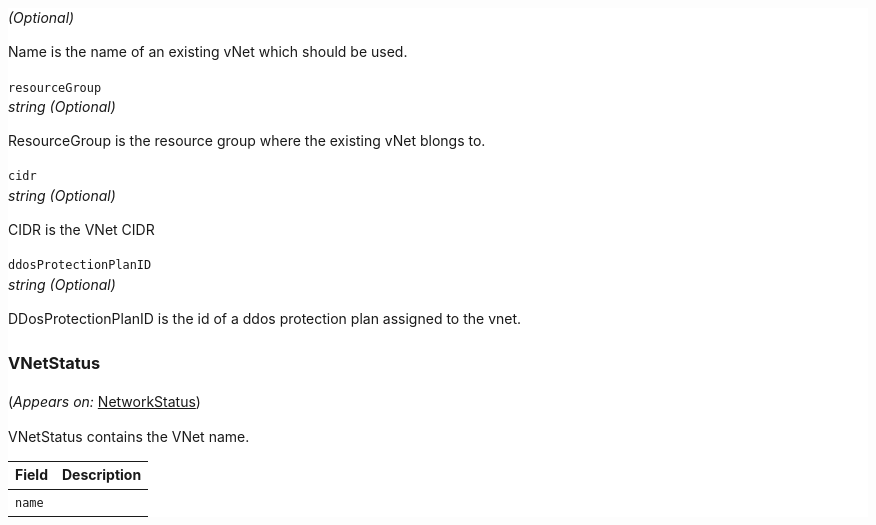 <td>
<em>(Optional)</em>
<p>Name is the name of an existing vNet which should be used.</p>
</td>
</tr>
<tr>
<td>
<code>resourceGroup</code></br>
<em>
string
</em>
</td>
<td>
<em>(Optional)</em>
<p>ResourceGroup is the resource group where the existing vNet blongs to.</p>
</td>
</tr>
<tr>
<td>
<code>cidr</code></br>
<em>
string
</em>
</td>
<td>
<em>(Optional)</em>
<p>CIDR is the VNet CIDR</p>
</td>
</tr>
<tr>
<td>
<code>ddosProtectionPlanID</code></br>
<em>
string
</em>
</td>
<td>
<em>(Optional)</em>
<p>DDosProtectionPlanID is the id of a ddos protection plan assigned to the vnet.</p>
</td>
</tr>
</tbody>
</table>
<h3 id="azure.provider.extensions.gardener.cloud/v1alpha1.VNetStatus">VNetStatus
</h3>
<p>
(<em>Appears on:</em>
<a href="#azure.provider.extensions.gardener.cloud/v1alpha1.NetworkStatus">NetworkStatus</a>)
</p>
<p>
<p>VNetStatus contains the VNet name.</p>
</p>
<table>
<thead>
<tr>
<th>Field</th>
<th>Description</th>
</tr>
</thead>
<tbody>
<tr>
<td>
<code>name</code></br>
<em>